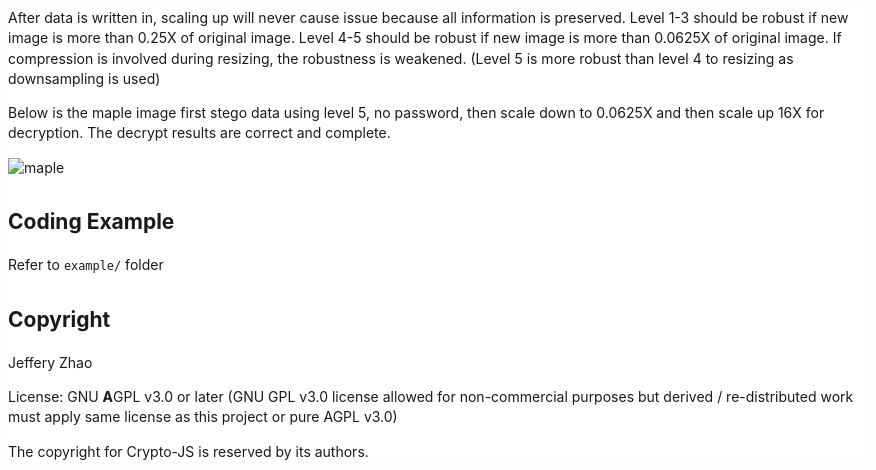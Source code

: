 After data is written in, scaling up will never cause issue because all information is preserved. Level 1-3 should be robust if new image is more than 0.25X of original image. Level 4-5 should be robust if new image is more than 0.0625X of original image. If compression is involved during resizing, the robustness is weakened. (Level 5 is more robust than level 4 to resizing as downsampling is used)

Below is the maple image first stego data using level 5, no password, then scale down to 0.0625X and then scale up 16X for decryption. The decrypt results are correct and complete.

![maple](https://user-images.githubusercontent.com/4648756/87111581-8a1a2c80-c21e-11ea-8510-5f0774fbae34.jpg)


## Coding Example
Refer to `example/` folder

## Copyright
Jeffery Zhao

License: GNU **A**GPL v3.0 or later (GNU GPL v3.0 license allowed for non-commercial purposes but derived / re-distributed work must apply same license as this project or pure AGPL v3.0)

The copyright for Crypto-JS is reserved by its authors.
